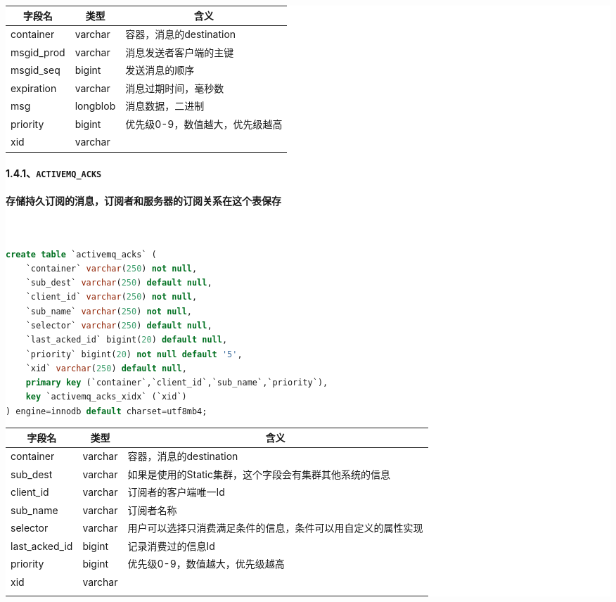 

| 字段名     | 类型     | 含义                            |
| ---------- | -------- | ------------------------------- |
| container  | varchar  | 容器，消息的destination         |
| msgid_prod | varchar  | 消息发送者客户端的主键          |
| msgid_seq  | bigint   | 发送消息的顺序                  |
| expiration | varchar  | 消息过期时间，毫秒数            |
| msg        | longblob | 消息数据，二进制                |
| priority   | bigint   | 优先级0-9，数值越大，优先级越高 |
| xid        | varchar  |                                 |





#### 1.4.1、`ACTIVEMQ_ACKS`



**存储持久订阅的消息，订阅者和服务器的订阅关系在这个表保存**



```sql


create table `activemq_acks` (
    `container` varchar(250) not null,
    `sub_dest` varchar(250) default null,
    `client_id` varchar(250) not null,
    `sub_name` varchar(250) not null,
    `selector` varchar(250) default null,
    `last_acked_id` bigint(20) default null,
    `priority` bigint(20) not null default '5',
    `xid` varchar(250) default null,
    primary key (`container`,`client_id`,`sub_name`,`priority`),
    key `activemq_acks_xidx` (`xid`)
) engine=innodb default charset=utf8mb4;


```



| 字段名        | 类型    | 含义                                                         |
| ------------- | ------- | ------------------------------------------------------------ |
| container     | varchar | 容器，消息的destination                                      |
| sub_dest      | varchar | 如果是使用的Static集群，这个字段会有集群其他系统的信息       |
| client_id     | varchar | 订阅者的客户端唯一Id                                         |
| sub_name      | varchar | 订阅者名称                                                   |
| selector      | varchar | 用户可以选择只消费满足条件的信息，条件可以用自定义的属性实现 |
| last_acked_id | bigint  | 记录消费过的信息Id                                           |
| priority      | bigint  | 优先级0-9，数值越大，优先级越高                              |
| xid           | varchar |                                                              |
|               |         |                                                              |
